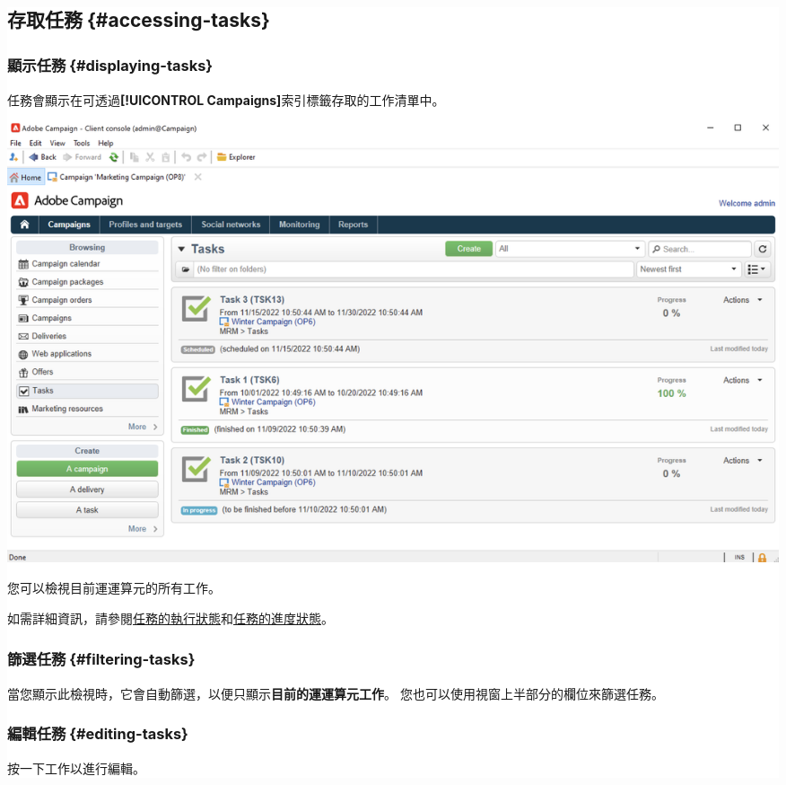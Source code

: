 ## 存取任務 {#accessing-tasks}

### 顯示任務 {#displaying-tasks}

任務會顯示在可透過&#x200B;**[!UICONTROL Campaigns]**&#x200B;索引標籤存取的工作清單中。

![](assets/campaign-task-dashboard.png)

您可以檢視目前運運算元的所有工作。

如需詳細資訊，請參閱[任務的執行狀態](#execution-status-of-a-task)和[任務的進度狀態](#progress-status-of-a-task)。

### 篩選任務 {#filtering-tasks}

當您顯示此檢視時，它會自動篩選，以便只顯示&#x200B;**目前的運運算元工作**。 您也可以使用視窗上半部分的欄位來篩選任務。

### 編輯任務 {#editing-tasks}

按一下工作以進行編輯。
